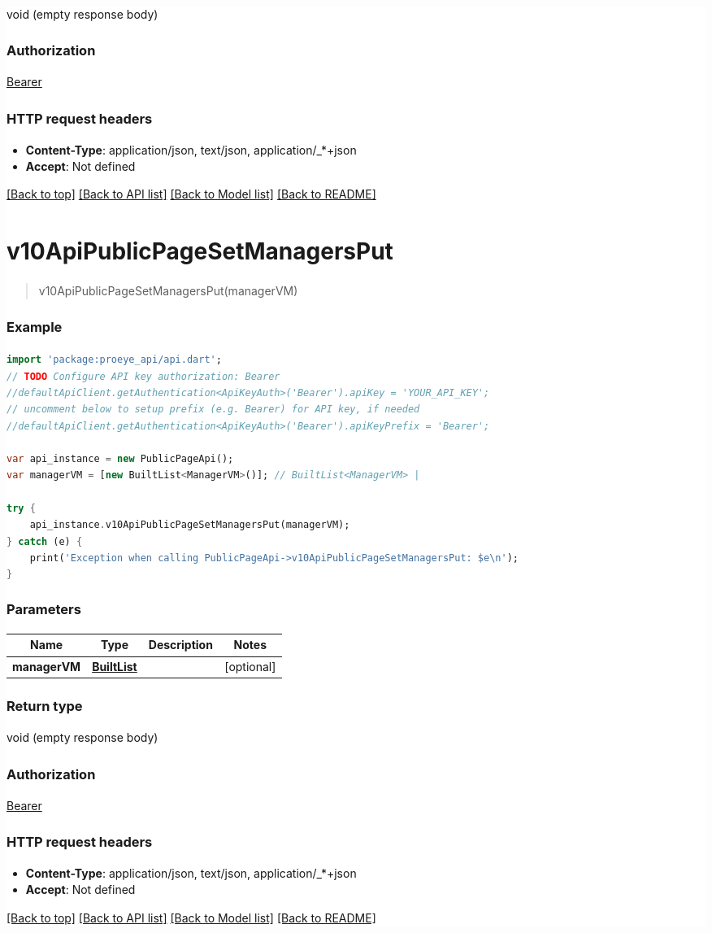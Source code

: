 void (empty response body)

### Authorization

[Bearer](../README.md#Bearer)

### HTTP request headers

 - **Content-Type**: application/json, text/json, application/_*+json
 - **Accept**: Not defined

[[Back to top]](#) [[Back to API list]](../README.md#documentation-for-api-endpoints) [[Back to Model list]](../README.md#documentation-for-models) [[Back to README]](../README.md)

# **v10ApiPublicPageSetManagersPut**
> v10ApiPublicPageSetManagersPut(managerVM)



### Example 
```dart
import 'package:proeye_api/api.dart';
// TODO Configure API key authorization: Bearer
//defaultApiClient.getAuthentication<ApiKeyAuth>('Bearer').apiKey = 'YOUR_API_KEY';
// uncomment below to setup prefix (e.g. Bearer) for API key, if needed
//defaultApiClient.getAuthentication<ApiKeyAuth>('Bearer').apiKeyPrefix = 'Bearer';

var api_instance = new PublicPageApi();
var managerVM = [new BuiltList<ManagerVM>()]; // BuiltList<ManagerVM> | 

try { 
    api_instance.v10ApiPublicPageSetManagersPut(managerVM);
} catch (e) {
    print('Exception when calling PublicPageApi->v10ApiPublicPageSetManagersPut: $e\n');
}
```

### Parameters

Name | Type | Description  | Notes
------------- | ------------- | ------------- | -------------
 **managerVM** | [**BuiltList<ManagerVM>**](ManagerVM.md)|  | [optional] 

### Return type

void (empty response body)

### Authorization

[Bearer](../README.md#Bearer)

### HTTP request headers

 - **Content-Type**: application/json, text/json, application/_*+json
 - **Accept**: Not defined

[[Back to top]](#) [[Back to API list]](../README.md#documentation-for-api-endpoints) [[Back to Model list]](../README.md#documentation-for-models) [[Back to README]](../README.md)

